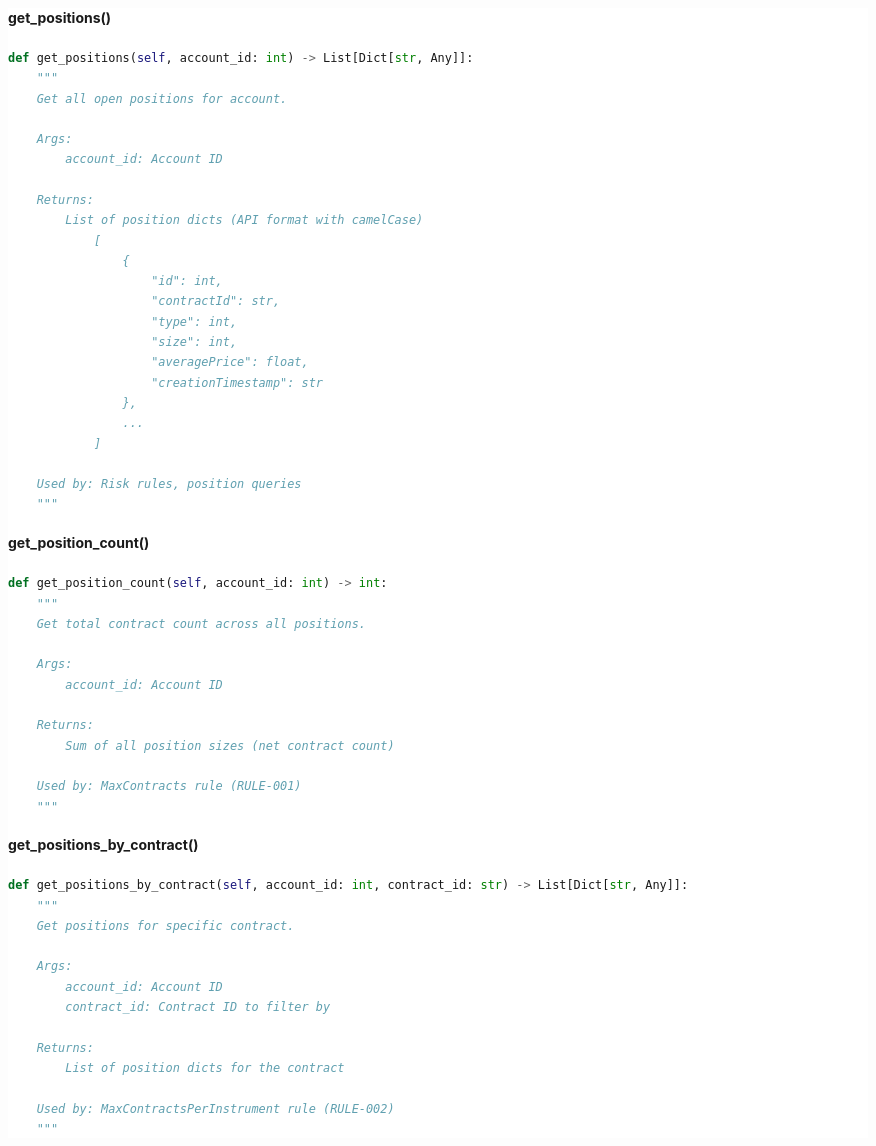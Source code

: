 #### get_positions()

```python
def get_positions(self, account_id: int) -> List[Dict[str, Any]]:
    """
    Get all open positions for account.

    Args:
        account_id: Account ID

    Returns:
        List of position dicts (API format with camelCase)
            [
                {
                    "id": int,
                    "contractId": str,
                    "type": int,
                    "size": int,
                    "averagePrice": float,
                    "creationTimestamp": str
                },
                ...
            ]

    Used by: Risk rules, position queries
    """
```

#### get_position_count()

```python
def get_position_count(self, account_id: int) -> int:
    """
    Get total contract count across all positions.

    Args:
        account_id: Account ID

    Returns:
        Sum of all position sizes (net contract count)

    Used by: MaxContracts rule (RULE-001)
    """
```

#### get_positions_by_contract()

```python
def get_positions_by_contract(self, account_id: int, contract_id: str) -> List[Dict[str, Any]]:
    """
    Get positions for specific contract.

    Args:
        account_id: Account ID
        contract_id: Contract ID to filter by

    Returns:
        List of position dicts for the contract

    Used by: MaxContractsPerInstrument rule (RULE-002)
    """
```
